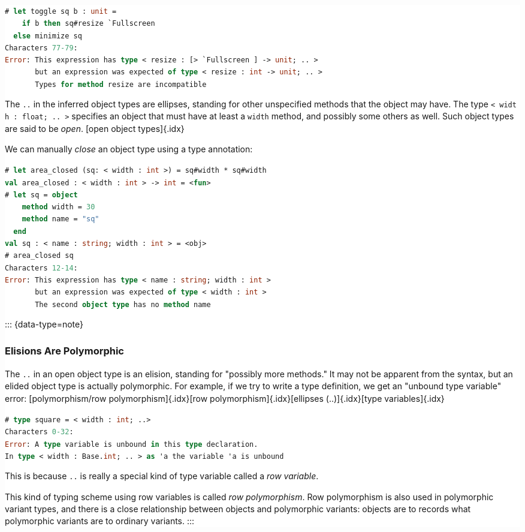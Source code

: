 ```ocaml env=polymorphism
# let toggle sq b : unit =
    if b then sq#resize `Fullscreen
  else minimize sq
Characters 77-79:
Error: This expression has type < resize : [> `Fullscreen ] -> unit; .. >
       but an expression was expected of type < resize : int -> unit; .. >
       Types for method resize are incompatible
```

The `..` in the inferred object types are ellipses, standing for other
unspecified methods that the object may have. The type
`< width : float; .. >` specifies an object that must have at least a
`width` method, and possibly some others as well. Such object types are said
to be *open*. [open object types]{.idx}

We can manually *close* an object type using a type annotation:

```ocaml env=polymorphism
# let area_closed (sq: < width : int >) = sq#width * sq#width
val area_closed : < width : int > -> int = <fun>
# let sq = object
    method width = 30
    method name = "sq"
  end
val sq : < name : string; width : int > = <obj>
# area_closed sq
Characters 12-14:
Error: This expression has type < name : string; width : int >
       but an expression was expected of type < width : int >
       The second object type has no method name
```

::: {data-type=note}
### Elisions Are Polymorphic

The `..` in an open object type is an elision, standing for "possibly more
methods." It may not be apparent from the syntax, but an elided object type
is actually polymorphic. For example, if we try to write a type definition,
we get an "unbound type variable" error: [polymorphism/row
polymorphism]{.idx}[row polymorphism]{.idx}[ellipses (..)]{.idx}[type
variables]{.idx}

```ocaml env=polymorphism
# type square = < width : int; ..>
Characters 0-32:
Error: A type variable is unbound in this type declaration.
In type < width : Base.int; .. > as 'a the variable 'a is unbound
```

This is because `..` is really a special kind of type variable called a
*row variable*.

This kind of typing scheme using row variables is called *row polymorphism*.
Row polymorphism is also used in polymorphic variant types, and there is a
close relationship between objects and polymorphic variants: objects are to
records what polymorphic variants are to ordinary variants.
:::
